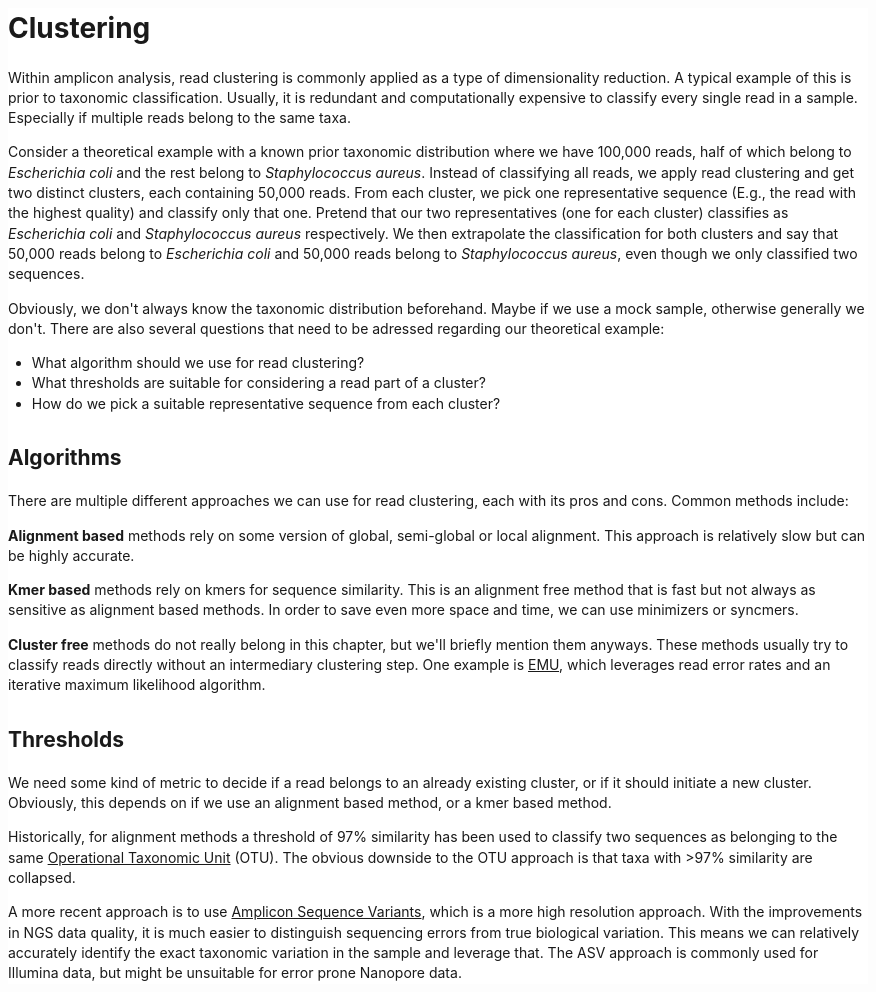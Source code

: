 # Clustering
Within amplicon analysis, read clustering is commonly applied as a type of dimensionality reduction. A typical example of this is prior to taxonomic classification. Usually, it is redundant and computationally expensive to classify every single read in a sample. Especially if multiple reads belong to the same taxa.

Consider a theoretical example with a known prior taxonomic distribution where we have 100,000 reads, half of which belong to *Escherichia coli* and the rest belong to *Staphylococcus aureus*. Instead of classifying all reads, we apply read clustering and get two distinct clusters, each containing 50,000 reads. From each cluster, we pick one representative sequence (E.g., the read with the highest quality) and classify only that one. Pretend that our two representatives (one for each cluster) classifies as *Escherichia coli* and *Staphylococcus aureus* respectively. We then extrapolate the classification for both clusters and say that 50,000 reads belong to *Escherichia coli* and 50,000 reads belong to *Staphylococcus aureus*, even though we only classified two sequences.

Obviously, we don't always know the taxonomic distribution beforehand. Maybe if we use a mock sample, otherwise generally we don't. There are also several questions that need to be adressed regarding our theoretical example:
- What algorithm should we use for read clustering?
- What thresholds are suitable for considering a read part of a cluster?
- How do we pick a suitable representative sequence from each cluster?

## Algorithms
There are multiple different approaches we can use for read clustering, each with its pros and cons. Common methods include:

**Alignment based** methods rely on some version of global, semi-global or local alignment. This approach is relatively slow but can be highly accurate.

**Kmer based** methods rely on kmers for sequence similarity. This is an alignment free method that is fast but not always as sensitive as alignment based methods. In order to save even more space and time, we can use minimizers or syncmers.

**Cluster free** methods do not really belong in this chapter, but we'll briefly mention them anyways. These methods usually try to classify reads directly without an intermediary clustering step. One example is [EMU](https://github.com/treangenlab/emu), which leverages read error rates and an iterative maximum likelihood algorithm.

## Thresholds
We need some kind of metric to decide if a read belongs to an already existing cluster, or if it should initiate a new cluster. Obviously, this depends on if we use an alignment based method, or a kmer based method.

Historically, for alignment methods a threshold of 97% similarity has been used to classify two sequences as belonging to the same [Operational Taxonomic Unit](https://en.wikipedia.org/wiki/Operational_taxonomic_unit) (OTU). The obvious downside to the OTU approach is that taxa with >97% similarity are collapsed.

A more recent approach is to use [Amplicon Sequence Variants](https://doi.org/10.1038/ismej.2017.119), which is a more high resolution approach. With the improvements in NGS data quality, it is much easier to distinguish sequencing errors from true biological variation. This means we can relatively accurately identify the exact taxonomic variation in the sample and leverage that. The ASV approach is commonly used for Illumina data, but might be unsuitable for error prone Nanopore data.
